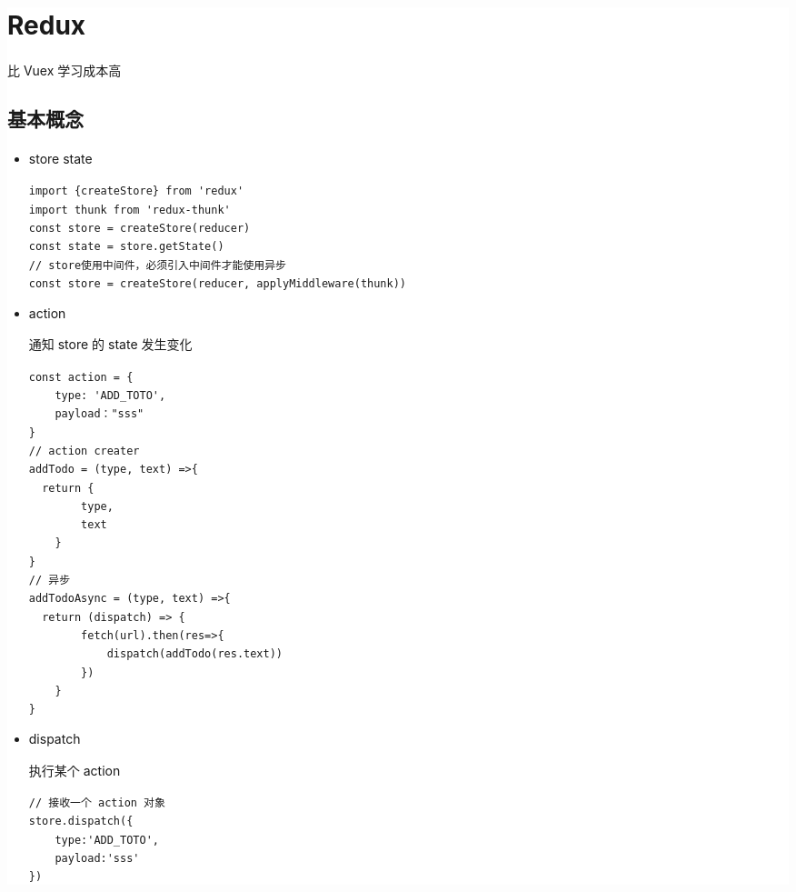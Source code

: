 # Redux

比 Vuex 学习成本高

## 基本概念

- store state

  ```react
  import {createStore} from 'redux'
  import thunk from 'redux-thunk'
  const store = createStore(reducer)
  const state = store.getState()
  // store使用中间件，必须引入中间件才能使用异步
  const store = createStore(reducer, applyMiddleware(thunk))
  ```

- action

  通知 store 的 state 发生变化

  ```react
  const action = {
      type: 'ADD_TOTO',
      payload："sss"
  }
  // action creater
  addTodo = (type, text) =>{
  	return {
          type,
          text
      }
  }
  // 异步
  addTodoAsync = (type, text) =>{
  	return (dispatch) => {
          fetch(url).then(res=>{
              dispatch(addTodo(res.text))
          })
      }
  }
  ```

- dispatch

  执行某个 action

  ```react
  // 接收一个 action 对象
  store.dispatch({
      type:'ADD_TOTO',
      payload:'sss'
  })
  ```

